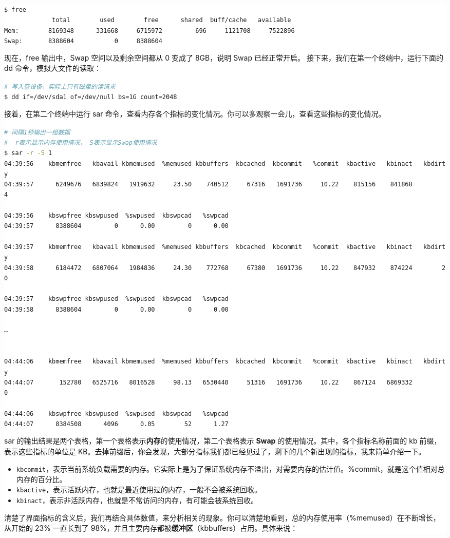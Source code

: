 ```bash
$ free
             total        used        free      shared  buff/cache   available
Mem:        8169348      331668     6715972         696     1121708     7522896
Swap:       8388604           0     8388604
```
现在，free  输出中，Swap 空间以及剩余空间都从 0 变成了 8GB，说明 Swap 已经正常开启。
接下来，我们在第一个终端中，运行下面的 dd 命令，模拟大文件的读取：

```bash
# 写入空设备，实际上只有磁盘的读请求
$ dd if=/dev/sda1 of=/dev/null bs=1G count=2048
```
接着，在第二个终端中运行 sar 命令，查看内存各个指标的变化情况。你可以多观察一会儿，查看这些指标的变化情况。

```bash
# 间隔1秒输出一组数据
# -r表示显示内存使用情况，-S表示显示Swap使用情况
$ sar -r -S 1
04:39:56    kbmemfree   kbavail kbmemused  %memused kbbuffers  kbcached  kbcommit   %commit  kbactive   kbinact   kbdirty
04:39:57      6249676   6839824   1919632     23.50    740512     67316   1691736     10.22    815156    841868         4

04:39:56    kbswpfree kbswpused  %swpused  kbswpcad   %swpcad
04:39:57      8388604         0      0.00         0      0.00

04:39:57    kbmemfree   kbavail kbmemused  %memused kbbuffers  kbcached  kbcommit   %commit  kbactive   kbinact   kbdirty
04:39:58      6184472   6807064   1984836     24.30    772768     67380   1691736     10.22    847932    874224        20

04:39:57    kbswpfree kbswpused  %swpused  kbswpcad   %swpcad
04:39:58      8388604         0      0.00         0      0.00

…


04:44:06    kbmemfree   kbavail kbmemused  %memused kbbuffers  kbcached  kbcommit   %commit  kbactive   kbinact   kbdirty
04:44:07       152780   6525716   8016528     98.13   6530440     51316   1691736     10.22    867124   6869332         0

04:44:06    kbswpfree kbswpused  %swpused  kbswpcad   %swpcad
04:44:07      8384508      4096      0.05        52      1.27
```
sar 的输出结果是两个表格，第一个表格表示**内存**的使用情况，第二个表格表示 **Swap** 的使用情况。其中，各个指标名称前面的 kb 前缀，表示这些指标的单位是 KB。去掉前缀后，你会发现，大部分指标我们都已经见过了，剩下的几个新出现的指标，我来简单介绍一下。

 - `kbcommit`，表示当前系统负载需要的内存。它实际上是为了保证系统内存不溢出，对需要内存的估计值。%commit，就是这个值相对总内存的百分比。
 - `kbactive`，表示活跃内存，也就是最近使用过的内存，一般不会被系统回收。
 - `kbinact`，表示非活跃内存，也就是不常访问的内存，有可能会被系统回收。

清楚了界面指标的含义后，我们再结合具体数值，来分析相关的现象。你可以清楚地看到，总的内存使用率（%memused）在不断增长，从开始的 23% 一直长到了 98%，并且主要内存都被**缓冲区**（kbbuffers）占用。具体来说：
